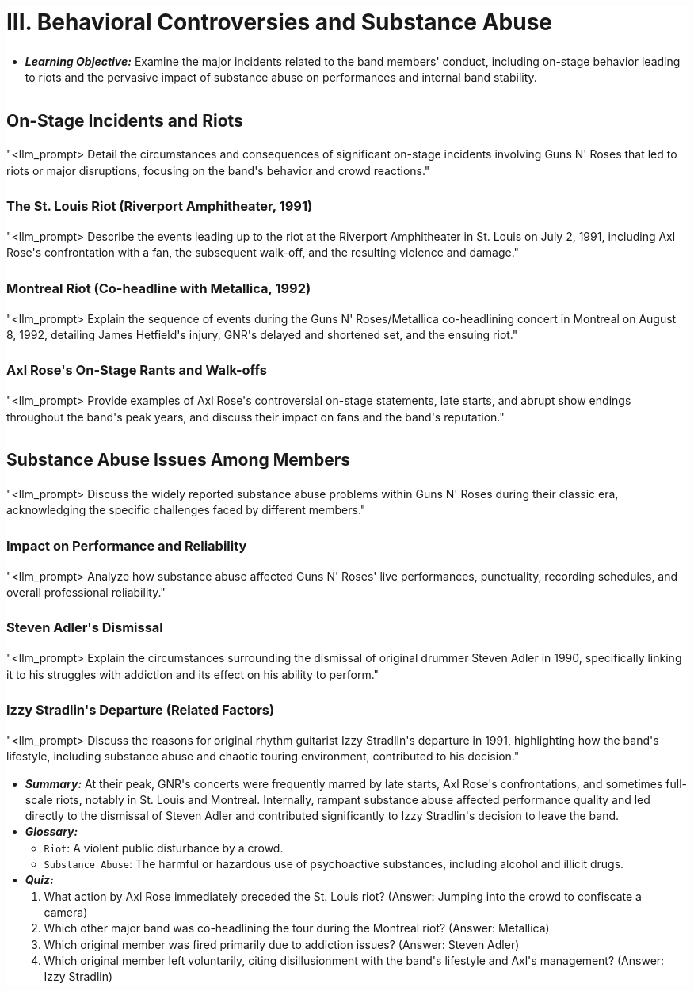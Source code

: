 # III. Behavioral Controversies and Substance Abuse

*   ***Learning Objective:*** Examine the major incidents related to the band members' conduct, including on-stage behavior leading to riots and the pervasive impact of substance abuse on performances and internal band stability.

## On-Stage Incidents and Riots
"<llm_prompt> Detail the circumstances and consequences of significant on-stage incidents involving Guns N' Roses that led to riots or major disruptions, focusing on the band's behavior and crowd reactions."

### The St. Louis Riot (Riverport Amphitheater, 1991)
"<llm_prompt> Describe the events leading up to the riot at the Riverport Amphitheater in St. Louis on July 2, 1991, including Axl Rose's confrontation with a fan, the subsequent walk-off, and the resulting violence and damage."

### Montreal Riot (Co-headline with Metallica, 1992)
"<llm_prompt> Explain the sequence of events during the Guns N' Roses/Metallica co-headlining concert in Montreal on August 8, 1992, detailing James Hetfield's injury, GNR's delayed and shortened set, and the ensuing riot."

### Axl Rose's On-Stage Rants and Walk-offs
"<llm_prompt> Provide examples of Axl Rose's controversial on-stage statements, late starts, and abrupt show endings throughout the band's peak years, and discuss their impact on fans and the band's reputation."

## Substance Abuse Issues Among Members
"<llm_prompt> Discuss the widely reported substance abuse problems within Guns N' Roses during their classic era, acknowledging the specific challenges faced by different members."

### Impact on Performance and Reliability
"<llm_prompt> Analyze how substance abuse affected Guns N' Roses' live performances, punctuality, recording schedules, and overall professional reliability."

### Steven Adler's Dismissal
"<llm_prompt> Explain the circumstances surrounding the dismissal of original drummer Steven Adler in 1990, specifically linking it to his struggles with addiction and its effect on his ability to perform."

### Izzy Stradlin's Departure (Related Factors)
"<llm_prompt> Discuss the reasons for original rhythm guitarist Izzy Stradlin's departure in 1991, highlighting how the band's lifestyle, including substance abuse and chaotic touring environment, contributed to his decision."

*   ***Summary:*** At their peak, GNR's concerts were frequently marred by late starts, Axl Rose's confrontations, and sometimes full-scale riots, notably in St. Louis and Montreal. Internally, rampant substance abuse affected performance quality and led directly to the dismissal of Steven Adler and contributed significantly to Izzy Stradlin's decision to leave the band.
*   ***Glossary:***
    *   `Riot`: A violent public disturbance by a crowd.
    *   `Substance Abuse`: The harmful or hazardous use of psychoactive substances, including alcohol and illicit drugs.
*   ***Quiz:***
    1.  What action by Axl Rose immediately preceded the St. Louis riot? (Answer: Jumping into the crowd to confiscate a camera)
    2.  Which other major band was co-headlining the tour during the Montreal riot? (Answer: Metallica)
    3.  Which original member was fired primarily due to addiction issues? (Answer: Steven Adler)
    4.  Which original member left voluntarily, citing disillusionment with the band's lifestyle and Axl's management? (Answer: Izzy Stradlin)